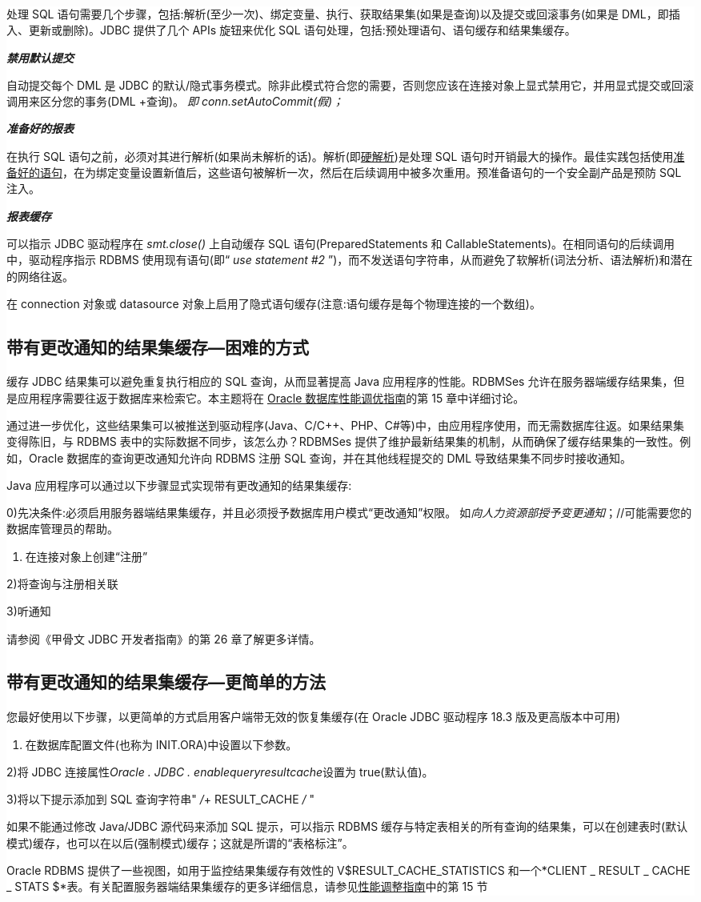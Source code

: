 处理 SQL 语句需要几个步骤，包括:解析(至少一次)、绑定变量、执行、获取结果集(如果是查询)以及提交或回滚事务(如果是 DML，即插入、更新或删除)。JDBC 提供了几个 APIs 旋钮来优化 SQL 语句处理，包括:预处理语句、语句缓存和结果集缓存。

***禁用默认提交***

自动提交每个 DML 是 JDBC 的默认/隐式事务模式。除非此模式符合您的需要，否则您应该在连接对象上显式禁用它，并用显式提交或回滚调用来区分您的事务(DML +查询)。
*即 conn.setAutoCommit(假)；*

***准备好的报表***

在执行 SQL 语句之前，必须对其进行解析(如果尚未解析的话)。解析(即[硬解析](https://asktom.oracle.com/pls/asktom/f?p=100:11:0::::P11_QUESTION_ID:2588723819082))是处理 SQL 语句时开销最大的操作。最佳实践包括使用[准备好的语句](https://docs.oracle.com/javase/tutorial/jdbc/basics/prepared.html)，在为绑定变量设置新值后，这些语句被解析一次，然后在后续调用中被多次重用。预准备语句的一个安全副产品是预防 SQL 注入。

***报表缓存***

可以指示 JDBC 驱动程序在 *smt.close()* 上自动缓存 SQL 语句(PreparedStatements 和 CallableStatements)。在相同语句的后续调用中，驱动程序指示 RDBMS 使用现有语句(即“ *use statement #2* ”)，而不发送语句字符串，从而避免了软解析(词法分析、语法解析)和潜在的网络往返。

在 connection 对象或 datasource 对象上启用了隐式语句缓存(注意:语句缓存是每个物理连接的一个数组)。

## 带有更改通知的结果集缓存—困难的方式

缓存 JDBC 结果集可以避免重复执行相应的 SQL 查询，从而显著提高 Java 应用程序的性能。RDBMSes 允许在服务器端缓存结果集，但是应用程序需要往返于数据库来检索它。本主题将在 [Oracle 数据库性能调优指南](https://docs.oracle.com/en/database/oracle/oracle-database/18/tgdba/database-performance-tuning-guide.pdf)的第 15 章中详细讨论。

通过进一步优化，这些结果集可以被推送到驱动程序(Java、C/C++、PHP、C#等)中，由应用程序使用，而无需数据库往返。如果结果集变得陈旧，与 RDBMS 表中的实际数据不同步，该怎么办？RDBMSes 提供了维护最新结果集的机制，从而确保了缓存结果集的一致性。例如，Oracle 数据库的查询更改通知允许向 RDBMS 注册 SQL 查询，并在其他线程提交的 DML 导致结果集不同步时接收通知。

Java 应用程序可以通过以下步骤显式实现带有更改通知的结果集缓存:

0)先决条件:必须启用服务器端结果集缓存，并且必须授予数据库用户模式“更改通知”权限。
如*向人力资源部授予变更通知*；//可能需要您的数据库管理员的帮助。

1.  在连接对象上创建“注册”

2)将查询与注册相关联

3)听通知

请参阅《甲骨文 JDBC 开发者指南》的第 26 章了解更多详情。

## 带有更改通知的结果集缓存—更简单的方法

您最好使用以下步骤，以更简单的方式启用客户端带无效的恢复集缓存(在 Oracle JDBC 驱动程序 18.3 版及更高版本中可用)

1.  在数据库配置文件(也称为 INIT.ORA)中设置以下参数。

2)将 JDBC 连接属性*Oracle . JDBC . enablequeryresultcache*设置为 true(默认值)。

3)将以下提示添加到 SQL 查询字符串" */*+ RESULT_CACHE */* "

如果不能通过修改 Java/JDBC 源代码来添加 SQL 提示，可以指示 RDBMS 缓存与特定表相关的所有查询的结果集，可以在创建表时(默认模式)缓存，也可以在以后(强制模式)缓存；这就是所谓的“表格标注”。

Oracle RDBMS 提供了一些视图，如用于监控结果集缓存有效性的 V$RESULT_CACHE_STATISTICS 和一个*CLIENT _ RESULT _ CACHE _ STATS $*表。有关配置服务器端结果集缓存的更多详细信息，请参见[性能调整指南](https://docs.oracle.com/en/database/oracle/oracle-database/12.2/tgdba/database-performance-tuning-guide.pdf)中的第 15 节
